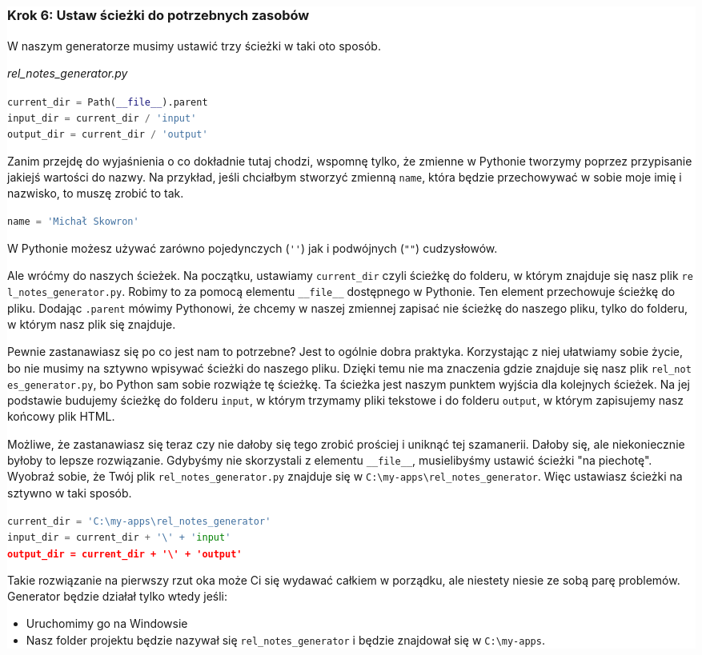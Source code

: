 ### Krok 6: Ustaw ścieżki do potrzebnych zasobów

W naszym generatorze musimy ustawić trzy ścieżki w taki oto sposób.

_rel_notes_generator.py_

```python
current_dir = Path(__file__).parent
input_dir = current_dir / 'input'
output_dir = current_dir / 'output'
```

Zanim przejdę do wyjaśnienia o co dokładnie tutaj chodzi, wspomnę tylko, że
zmienne w Pythonie tworzymy poprzez przypisanie jakiejś wartości do nazwy. Na
przykład, jeśli chciałbym stworzyć zmienną `name`, która będzie przechowywać w
sobie moje imię i nazwisko, to muszę zrobić to tak.

```python
name = 'Michał Skowron'
```

W Pythonie możesz używać zarówno pojedynczych (`''`) jak i podwójnych (`""`)
cudzysłowów.

Ale wróćmy do naszych ścieżek. Na początku, ustawiamy `current_dir` czyli
ścieżkę do folderu, w którym znajduje się nasz plik `rel_notes_generator.py`.
Robimy to za pomocą elementu `__file__` dostępnego w Pythonie. Ten element
przechowuje ścieżkę do pliku. Dodając `.parent` mówimy Pythonowi, że chcemy w
naszej zmiennej zapisać nie ścieżkę do naszego pliku, tylko do folderu, w którym
nasz plik się znajduje.

Pewnie zastanawiasz się po co jest nam to potrzebne? Jest to ogólnie dobra
praktyka. Korzystając z niej ułatwiamy sobie życie, bo nie musimy na sztywno
wpisywać ścieżki do naszego pliku. Dzięki temu nie ma znaczenia gdzie znajduje
się nasz plik `rel_notes_generator.py`, bo Python sam sobie rozwiąże tę ścieżkę.
Ta ścieżka jest naszym punktem wyjścia dla kolejnych ścieżek. Na jej podstawie
budujemy ścieżkę do folderu `input`, w którym trzymamy pliki tekstowe i do
folderu `output`, w którym zapisujemy nasz końcowy plik HTML.

Możliwe, że zastanawiasz się teraz czy nie dałoby się tego zrobić prościej i
uniknąć tej szamanerii. Dałoby się, ale niekoniecznie byłoby to lepsze
rozwiązanie. Gdybyśmy nie skorzystali z elementu `__file__`, musielibyśmy
ustawić ścieżki "na piechotę". Wyobraź sobie, że Twój plik
`rel_notes_generator.py` znajduje się w `C:\my-apps\rel_notes_generator`. Więc
ustawiasz ścieżki na sztywno w taki sposób.

```python
current_dir = 'C:\my-apps\rel_notes_generator'
input_dir = current_dir + '\' + 'input'
output_dir = current_dir + '\' + 'output'
```

Takie rozwiązanie na pierwszy rzut oka może Ci się wydawać całkiem w porządku,
ale niestety niesie ze sobą parę problemów. Generator będzie działał tylko wtedy
jeśli:

- Uruchomimy go na Windowsie
- Nasz folder projektu będzie nazywał się `rel_notes_generator` i będzie
  znajdował się w `C:\my-apps`.
